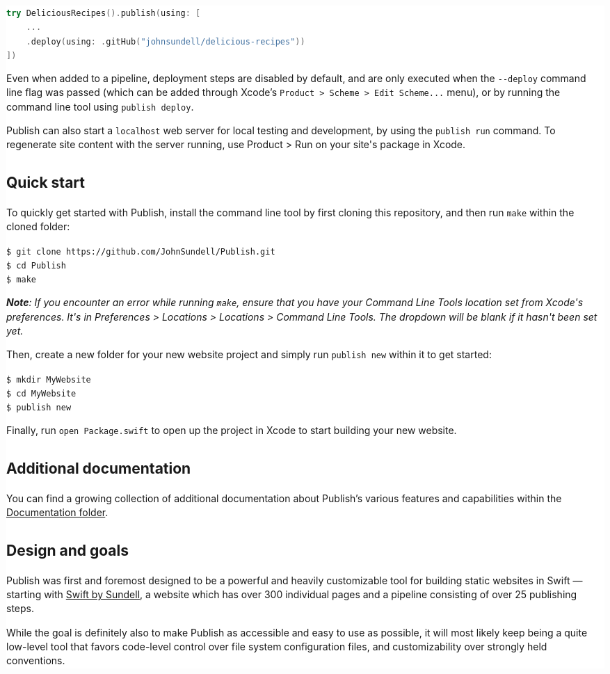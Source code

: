 ```swift
try DeliciousRecipes().publish(using: [
    ...
    .deploy(using: .gitHub("johnsundell/delicious-recipes"))
])
```

Even when added to a pipeline, deployment steps are disabled by default, and are only executed when the `--deploy` command line flag was passed (which can be added through Xcode’s `Product > Scheme > Edit Scheme...` menu), or by running the command line tool using `publish deploy`.

Publish can also start a `localhost` web server for local testing and development, by using the `publish run` command. To regenerate site content with the server running, use Product > Run on your site's package in Xcode.

## Quick start

To quickly get started with Publish, install the command line tool by first cloning this repository, and then run `make` within the cloned folder:

```
$ git clone https://github.com/JohnSundell/Publish.git
$ cd Publish
$ make
```

_**Note**: If you encounter an error while running `make`, ensure that you have your Command Line Tools location set from Xcode's preferences. It's in Preferences > Locations > Locations > Command Line Tools. The dropdown will be blank if it hasn't been set yet._

Then, create a new folder for your new website project and simply run `publish new` within it to get started:

```
$ mkdir MyWebsite
$ cd MyWebsite
$ publish new
```

Finally, run `open Package.swift` to open up the project in Xcode to start building your new website.

## Additional documentation

You can find a growing collection of additional documentation about Publish’s various features and capabilities within the [Documentation folder](Documentation).

## Design and goals

Publish was first and foremost designed to be a powerful and heavily customizable tool for building static websites in Swift — starting with [Swift by Sundell](https://swiftbysundell.com), a website which has over 300 individual pages and a pipeline consisting of over 25 publishing steps.

While the goal is definitely also to make Publish as accessible and easy to use as possible, it will most likely keep being a quite low-level tool that favors code-level control over file system configuration files, and customizability over strongly held conventions.
